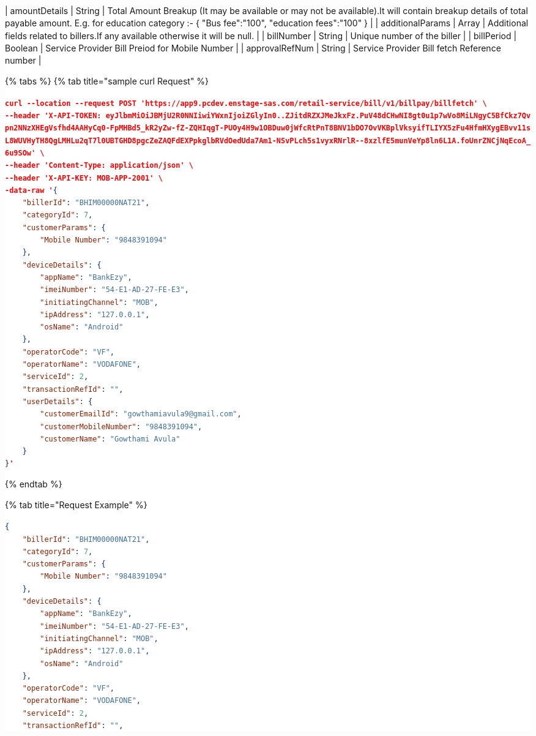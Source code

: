| amountDetails     | String    | Total Amount Breakup (It may be available or may not be available).It will contain breakup details of total payable amount. E.g. for education category :- { "Bus fee":"100", "education fees":"100" } |
| additionalParams  | Array     | Additional fields related to billers.If any available otherwise it will be null.                                                                                                                       |
| billNumber        | String    | Unique number of the biller                                                                                                                                                                            |
| billPeriod        | Boolean   | Service Provider Bill Preiod for Mobile Number                                                                                                                                                         |
| approvalRefNum    | String    | Service Provider Bill fetch Reference number                                                                                                                                                           |

{% tabs %}
{% tab title="sample curl  Request" %}
```json
curl --location --request POST 'https://app9.pcdev.enstage-sas.com/retail-service/bill/v1/billpay/billfetch' \
--header 'X-API-TOKEN: eyJlbmMiOiJBMjU2R0NNIiwiYWxnIjoiZGlyIn0..ZJitdRZXJMeJkxFz.PuV48dCHwNI8gt0u1p7wVo8MiLNgyC5BfCkz7Qvpn2NNzXHEgVsfhd4AAHyCq0-FpMHBd5_kR2yZw-fZ-ZQHIqgT-PUOy4H9w1OBDuw0jWfcRtPnT8BNV1bDO7OvVKBplVksyifTLIYX5zFu4HfmHXygEBvv11sL8WUVHyTH8QgLMHLu2qT7l0UBTGHD8pgcZeZAQFdEXPpkglbRVdOedUda7Am1-NSvPLch5s1vyxRNrlR--8xzlfE5munVeYp8ln6L1A.foUnrZNCjNqEcoA_6u9SOw' \
--header 'Content-Type: application/json' \
--header 'X-API-KEY: MOB-APP-2001' \
-data-raw '{
    "billerId": "BHIM00000NAT21",
    "categoryId": 7,
    "customerParams": {
        "Mobile Number": "9848391094"
    },
    "deviceDetails": {
        "appName": "BankEzy",
        "imeiNumber": "54-E1-AD-27-FE-E3",
        "initiatingChannel": "MOB",
        "ipAddress": "127.0.0.1",
        "osName": "Android"
    },
    "operatorCode": "VF",
    "operatorName": "VODAFONE",
    "serviceId": 2,
    "transactionRefId": "",
    "userDetails": {
        "customerEmailId": "gowthamiavula9@gmail.com",
        "customerMobileNumber": "9848391094",
        "customerName": "Gowthami Avula"
    }
}'
```
{% endtab %}

{% tab title="Request Example" %}
```json
{
    "billerId": "BHIM00000NAT21",
    "categoryId": 7,
    "customerParams": {
        "Mobile Number": "9848391094"
    },
    "deviceDetails": {
        "appName": "BankEzy",
        "imeiNumber": "54-E1-AD-27-FE-E3",
        "initiatingChannel": "MOB",
        "ipAddress": "127.0.0.1",
        "osName": "Android"
    },
    "operatorCode": "VF",
    "operatorName": "VODAFONE",
    "serviceId": 2,
    "transactionRefId": "",
```